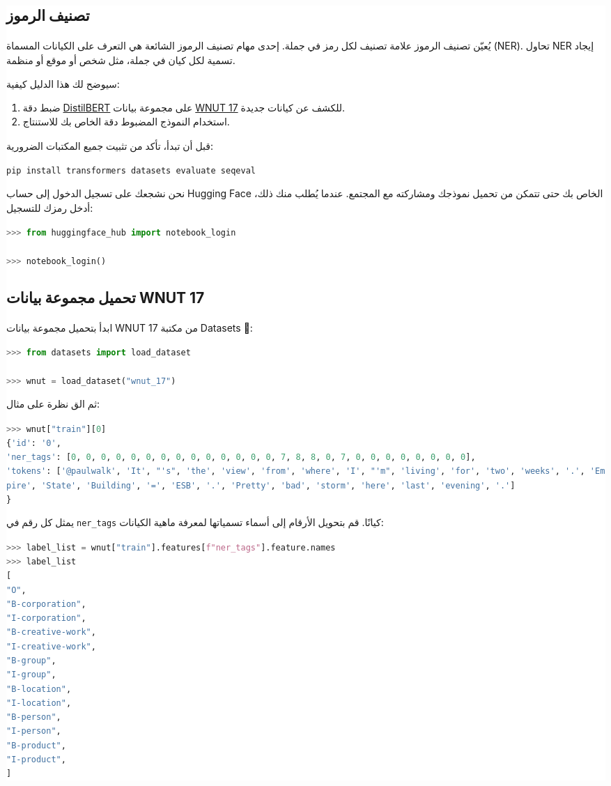## تصنيف الرموز 

يُعيّن تصنيف الرموز علامة تصنيف لكل رمز في جملة. إحدى مهام تصنيف الرموز الشائعة هي التعرف على الكيانات المسماة (NER). تحاول NER إيجاد تسمية لكل كيان في جملة، مثل شخص أو موقع أو منظمة.

سيوضح لك هذا الدليل كيفية:

1. ضبط دقة [DistilBERT](https://huggingface.co/distilbert/distilbert-base-uncased) على مجموعة بيانات [WNUT 17](https://huggingface.co/datasets/wnut_17) للكشف عن كيانات جديدة.
2. استخدام النموذج المضبوط دقة الخاص بك للاستنتاج.

قبل أن تبدأ، تأكد من تثبيت جميع المكتبات الضرورية:

```bash
pip install transformers datasets evaluate seqeval
```

نحن نشجعك على تسجيل الدخول إلى حساب Hugging Face الخاص بك حتى تتمكن من تحميل نموذجك ومشاركته مع المجتمع. عندما يُطلب منك ذلك، أدخل رمزك للتسجيل:

```py
>>> from huggingface_hub import notebook_login

>>> notebook_login()
```

## تحميل مجموعة بيانات WNUT 17 

ابدأ بتحميل مجموعة بيانات WNUT 17 من مكتبة Datasets 🤗:

```py
>>> from datasets import load_dataset

>>> wnut = load_dataset("wnut_17")
```

ثم الق نظرة على مثال:

```py
>>> wnut["train"][0]
{'id': '0',
'ner_tags': [0, 0, 0, 0, 0, 0, 0, 0, 0, 0, 0, 0, 0, 0, 7, 8, 8, 0, 7, 0, 0, 0, 0, 0, 0, 0, 0],
'tokens': ['@paulwalk', 'It', "'s", 'the', 'view', 'from', 'where', 'I', "'m", 'living', 'for', 'two', 'weeks', '.', 'Empire', 'State', 'Building', '=', 'ESB', '.', 'Pretty', 'bad', 'storm', 'here', 'last', 'evening', '.']
}
```

يمثل كل رقم في `ner_tags` كيانًا. قم بتحويل الأرقام إلى أسماء تسمياتها لمعرفة ماهية الكيانات:

```py
>>> label_list = wnut["train"].features[f"ner_tags"].feature.names
>>> label_list
[
"O",
"B-corporation",
"I-corporation",
"B-creative-work",
"I-creative-work",
"B-group",
"I-group",
"B-location",
"I-location",
"B-person",
"I-person",
"B-product",
"I-product",
]
```
